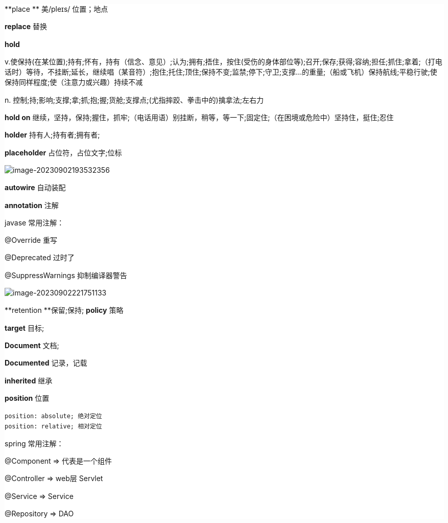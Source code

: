 **place	**	美/pleɪs/	位置；地点

**replace**	替换

**hold**

v.使保持(在某位置);持有;怀有，持有（信念、意见）;认为;拥有;捂住，按住(受伤的身体部位等);召开;保存;获得;容纳;担任;抓住;拿着;（打电话时）等待，不挂断;延长，继续唱（某音符）;抱住;托住;顶住;保持不变;监禁;停下;守卫;支撑…的重量;（船或飞机）保持航线;平稳行驶;使保持同样程度;使（注意力或兴趣）持续不减

n.
控制;持;影响;支撑;拿;抓;抱;握;货舱;支撑点;(尤指摔跤、拳击中的)擒拿法;左右力

**hold on**	继续，坚持，保持;握住，抓牢;（电话用语）别挂断，稍等，等一下;固定住;（在困境或危险中）坚持住，挺住;忍住

**holder**	持有人;持有者;拥有者;

**placeholder**	占位符，占位文字;位标

![image-20230902193532356](https://raw.githubusercontent.com/EXsYang/PicGo-images-hosting/main/images/image-20230902193532356.png)

**autowire**	自动装配

**annotation**	注解 

javase 常用注解：

@Override	重写

@Deprecated	过时了

@SuppressWarnings	抑制编译器警告



![image-20230902221751133](https://raw.githubusercontent.com/EXsYang/PicGo-images-hosting/main/images/image-20230902221751133.png)

**retention	**保留;保持;	**policy**	策略

**target**	目标;

**Document**	文档;

**Documented**	记录，记载

**inherited**	继承

**position**	位置

```
position: absolute;	绝对定位
position: relative;	相对定位
```



spring 常用注解：

@Component =>	代表是一个组件

@Controller	=> web层 Servlet	

@Service	=> Service	

@Repository	=> DAO
